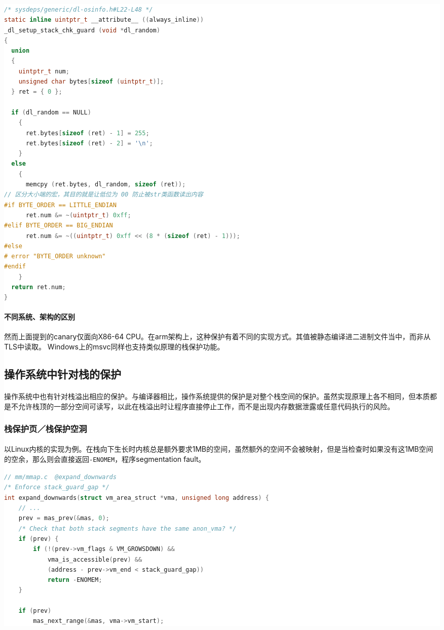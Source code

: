 ```C
/* sysdeps/generic/dl-osinfo.h#L22-L48 */
static inline uintptr_t __attribute__ ((always_inline))
_dl_setup_stack_chk_guard (void *dl_random)
{
  union
  {
    uintptr_t num;
    unsigned char bytes[sizeof (uintptr_t)];
  } ret = { 0 };

  if (dl_random == NULL)
    {
      ret.bytes[sizeof (ret) - 1] = 255;
      ret.bytes[sizeof (ret) - 2] = '\n';
    }
  else
    {
      memcpy (ret.bytes, dl_random, sizeof (ret));
// 区分大小端的宏，其目的就是让低位为 00 防止被str类函数读出内容
#if BYTE_ORDER == LITTLE_ENDIAN
      ret.num &= ~(uintptr_t) 0xff;
#elif BYTE_ORDER == BIG_ENDIAN
      ret.num &= ~((uintptr_t) 0xff << (8 * (sizeof (ret) - 1)));
#else
# error "BYTE_ORDER unknown"
#endif
    }
  return ret.num;
}
```



#### 不同系统、架构的区别

然而上面提到的canary仅面向X86-64 CPU。在arm架构上，这种保护有着不同的实现方式。其值被静态编译进二进制文件当中，而非从TLS中读取。 Windows上的msvc同样也支持类似原理的栈保护功能。



## 操作系统中针对栈的保护

操作系统中也有针对栈溢出相应的保护。与编译器相比，操作系统提供的保护是对整个栈空间的保护。虽然实现原理上各不相同，但本质都是不允许栈顶的一部分空间可读写，以此在栈溢出时让程序直接停止工作，而不是出现内存数据泄露或任意代码执行的风险。

### 栈保护页／栈保护空洞

以Linux内核的实现为例。在栈向下生长时内核总是额外要求1MB的空间，虽然额外的空间不会被映射，但是当检查时如果没有这1MB空间的空余，那么则会直接返回`-ENOMEM`，程序segmentation fault。

```C
// mm/mmap.c  @expand_downwards
/* Enforce stack_guard_gap */
int expand_downwards(struct vm_area_struct *vma, unsigned long address) {
    // ...
    prev = mas_prev(&mas, 0);
    /* Check that both stack segments have the same anon_vma? */
    if (prev) {
        if (!(prev->vm_flags & VM_GROWSDOWN) &&
            vma_is_accessible(prev) &&
            (address - prev->vm_end < stack_guard_gap))
            return -ENOMEM;
    }

    if (prev)
        mas_next_range(&mas, vma->vm_start);
```